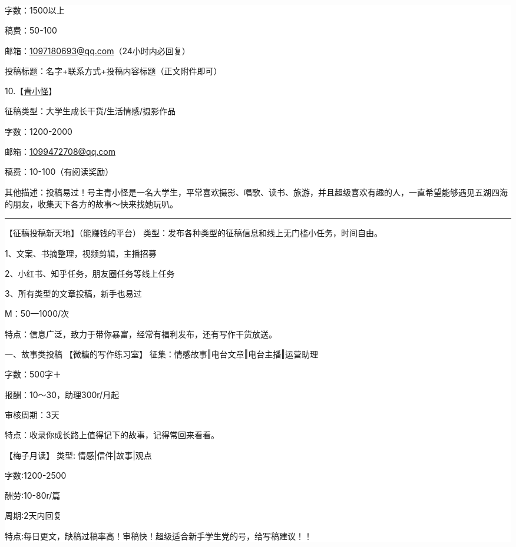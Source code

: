 字数：1500以上

稿费：50-100

邮箱：1097180693@qq.com（24小时内必回复）

投稿标题：名字+联系方式+投稿内容标题（正文附件即可）

10.【[青小怪](https://www.zhihu.com/search?q=青小怪&search_source=Entity&hybrid_search_source=Entity&hybrid_search_extra={"sourceType"%3A"answer"%2C"sourceId"%3A1089151646})】

征稿类型：大学生成长干货/生活情感/摄影作品

字数：1200-2000

邮箱：1099472708@qq.com

稿费：10-100（有阅读奖励）

其他描述：投稿易过！号主青小怪是一名大学生，平常喜欢摄影、唱歌、读书、旅游，并且超级喜欢有趣的人，一直希望能够遇见五湖四海的朋友，收集天下各方的故事～快来找她玩叭。

---



【征稿投稿新天地】（能赚钱的平台）
类型：发布各种类型的征稿信息和线上无门槛小任务，时间自由。

1、文案、书摘整理，视频剪辑，主播招募

2、小红书、知乎任务，朋友圈任务等线上任务

3、所有类型的文章投稿，新手也易过

M：50—1000/次

特点：信息广泛，致力于带你暴富，经常有福利发布，还有写作干货放送。





一、故事类投稿
【微糖的写作练习室】
征集：情感故事‖电台文章‖电台主播‖运营助理

字数：500字＋

报酬：10～30，助理300r/月起

审核周期：3天

特点：收录你成长路上值得记下的故事，记得常回来看看。

【梅子月读】
类型: 情感|信件|故事|观点

字数:1200-2500

酬劳:10-80r/篇

周期:2天内回复

特点:每日更文，缺稿过稿率高！审稿快！超级适合新手学生党的号，给写稿建议！！

